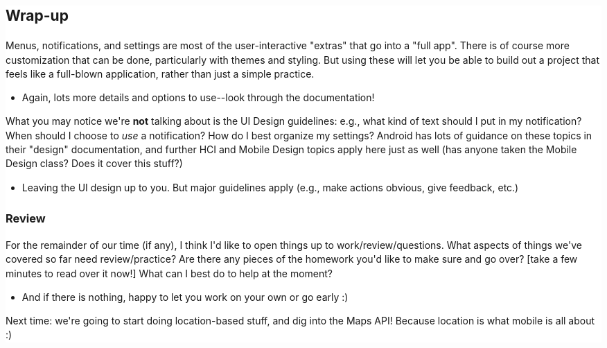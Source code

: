 ## Wrap-up
Menus, notifications, and settings are most of the user-interactive "extras" that go into a "full app". There is of course more customization that can be done, particularly with themes and styling. But using these will let you be able to build out a project that feels like a full-blown application, rather than just a simple practice.
- Again, lots more details and options to use--look through the documentation!

What you may notice we're **not** talking about is the UI Design guidelines: e.g., what kind of text should I put in my notification? When should I choose to _use_ a notification? How do I best organize my settings? Android has lots of guidance on these topics in their "design" documentation, and further HCI and Mobile Design topics apply here just as well (has anyone taken the Mobile Design class? Does it cover this stuff?)
- Leaving the UI design up to you. But major guidelines apply (e.g., make actions obvious, give feedback, etc.)


### Review
For the remainder of our time (if any), I think I'd like to open things up to work/review/questions. What aspects of things we've covered so far need review/practice? Are there any pieces of the homework you'd like to make sure and go over? [take a few minutes to read over it now!] What can I best do to help at the moment?
- And if there is nothing, happy to let you work on your own or go early :)

Next time: we're going to start doing location-based stuff, and dig into the Maps API! Because location is what mobile is all about :)
